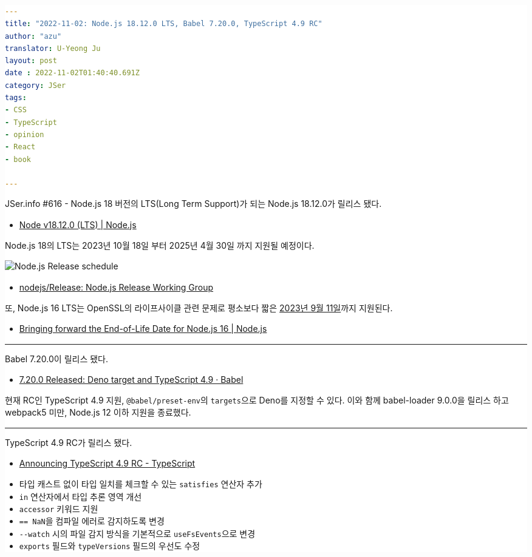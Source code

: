 ```yaml
---
title: "2022-11-02: Node.js 18.12.0 LTS, Babel 7.20.0, TypeScript 4.9 RC"
author: "azu"
translator: U-Yeong Ju
layout: post
date : 2022-11-02T01:40:40.691Z
category: JSer
tags:
- CSS
- TypeScript
- opinion
- React
- book

---
```


JSer.info #616 - Node.js 18 버전의 LTS(Long Term Support)가 되는 Node.js 18.12.0가 릴리스 됐다.

- [Node v18.12.0 (LTS) | Node.js](https://nodejs.org/en/blog/release/v18.12.0/)

Node.js 18의 LTS는 2023년 10월 18일 부터 2025년 4월 30일 까지 지원될 예정이다.

![Node.js Release schedule](https://user-images.githubusercontent.com/19714/199375528-9324cab4-37eb-452f-bcb7-703d8c578bdf.png)

- [nodejs/Release: Node.js Release Working Group](https://github.com/nodejs/release#release-schedule)

또, Node.js 16 LTS는 OpenSSL의 라이프사이클 관련 문제로 평소보다 짧은 [2023년 9월 11일](https://nodejs.org/en/blog/announcements/nodejs16-eol/)까지 지원된다.

- [Bringing forward the End-of-Life Date for Node.js 16 | Node.js](https://nodejs.org/en/blog/announcements/nodejs16-eol/)

----

Babel 7.20.0이 릴리스 됐다.

- [7.20.0 Released: Deno target and TypeScript 4.9 · Babel](https://babeljs.io/blog/2022/10/27/7.20.0)

현재 RC인 TypeScript 4.9 지원, `@babel/preset-env`의 `targets`으로 Deno를 지정할 수 있다.
이와 함께 babel-loader 9.0.0을 릴리스 하고 webpack5 미만, Node.js 12 이하 지원을 종료했다.

----

TypeScript 4.9 RC가 릴리스 됐다.

- [Announcing TypeScript 4.9 RC - TypeScript](https://devblogs.microsoft.com/typescript/announcing-typescript-4-9-rc/)

* 타입 캐스트 없이 타입 일치를 체크할 수 있는 `satisfies` 연산자 추가
* `in` 연산자에서 타입 추론 영역 개선
* `accessor` 키워드 지원
* `== NaN`을 컴파일 에러로 감지하도록 변경
* `--watch` 시의 파일 감지 방식을 기본적으로 `useFsEvents`으로 변경
* `exports` 필드와 `typeVersions` 필드의 우선도 수정
